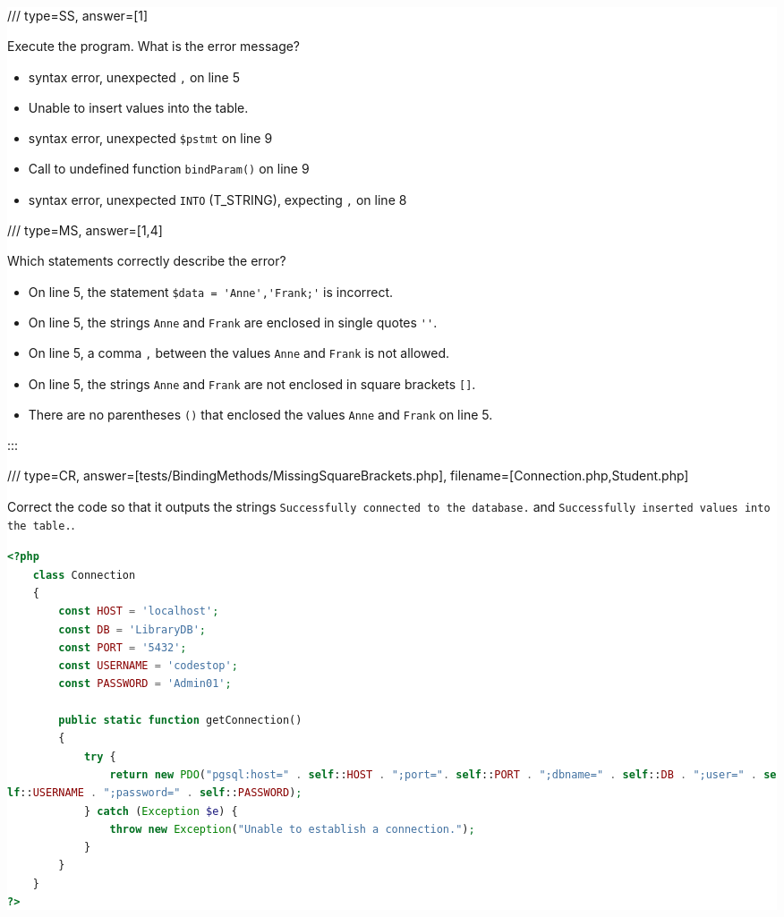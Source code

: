 /// type=SS, answer=[1]

Execute the program. What is the error message?

- syntax error, unexpected `,` on line 5

- Unable to insert values into the table.

- syntax error, unexpected `$pstmt` on line 9

- Call to undefined function `bindParam()` on line 9

- syntax error, unexpected `INTO` (T_STRING), expecting `,` on line 8


/// type=MS, answer=[1,4]

Which statements correctly describe the error?

- On line 5, the statement `$data = 'Anne','Frank;'` is incorrect.

- On line 5, the strings `Anne` and `Frank` are enclosed in single quotes `''`.

- On line 5, a comma `,` between the values `Anne` and `Frank` is not allowed.

- On line 5, the strings `Anne` and `Frank` are not enclosed in square brackets `[]`.

- There are no parentheses `()` that enclosed the values `Anne` and `Frank` on line 5.

:::

/// type=CR, answer=[tests/BindingMethods/MissingSquareBrackets.php], filename=[Connection.php,Student.php]

Correct the code so that it outputs the strings `Successfully connected to the database.` and `Successfully inserted values into the table.`.

```php
<?php
    class Connection
    {
        const HOST = 'localhost';
        const DB = 'LibraryDB';
        const PORT = '5432';
        const USERNAME = 'codestop';
        const PASSWORD = 'Admin01';
    
        public static function getConnection()
        {
            try {
                return new PDO("pgsql:host=" . self::HOST . ";port=". self::PORT . ";dbname=" . self::DB . ";user=" . self::USERNAME . ";password=" . self::PASSWORD);
            } catch (Exception $e) {
                throw new Exception("Unable to establish a connection."); 
            }
        }
    }
?>
```
